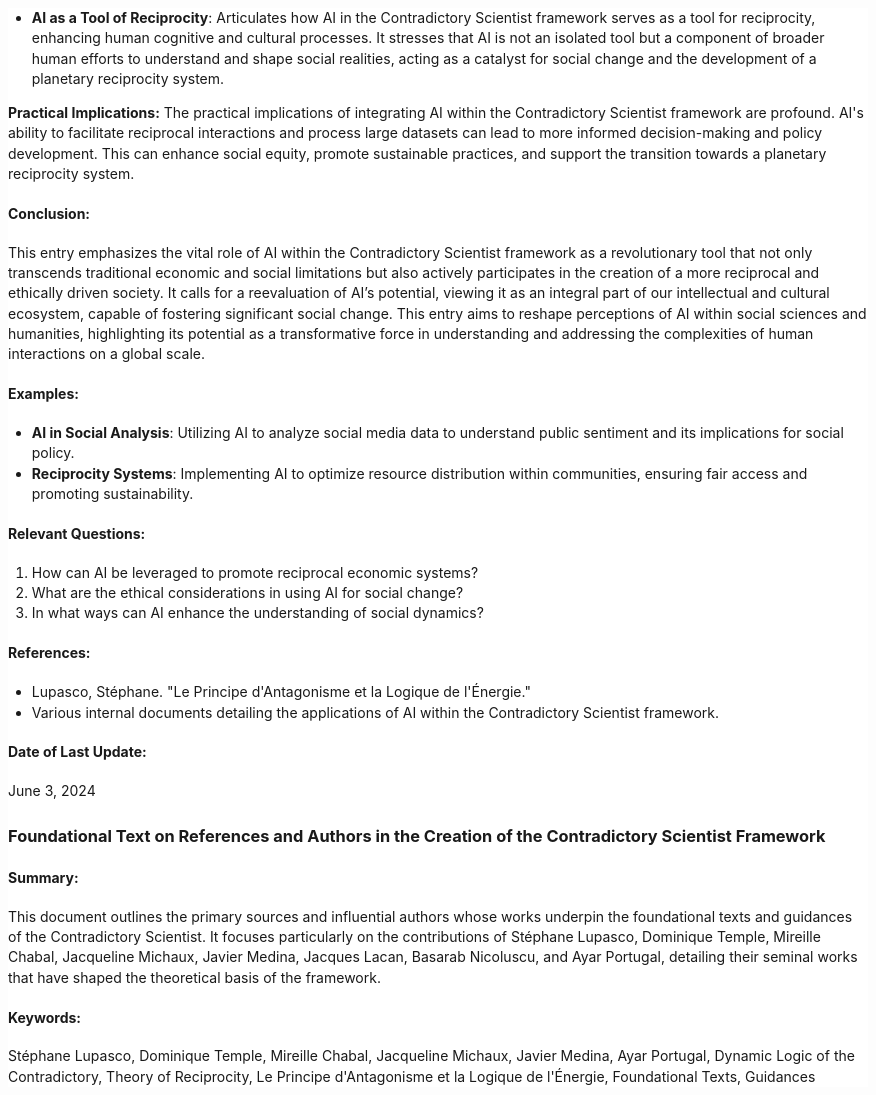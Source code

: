 - **AI as a Tool of Reciprocity**: Articulates how AI in the Contradictory Scientist framework serves as a tool for reciprocity, enhancing human cognitive and cultural processes. It stresses that AI is not an isolated tool but a component of broader human efforts to understand and shape social realities, acting as a catalyst for social change and the development of a planetary reciprocity system.

**Practical Implications:**
The practical implications of integrating AI within the Contradictory Scientist framework are profound. AI's ability to facilitate reciprocal interactions and process large datasets can lead to more informed decision-making and policy development. This can enhance social equity, promote sustainable practices, and support the transition towards a planetary reciprocity system.

#### Conclusion:
This entry emphasizes the vital role of AI within the Contradictory Scientist framework as a revolutionary tool that not only transcends traditional economic and social limitations but also actively participates in the creation of a more reciprocal and ethically driven society. It calls for a reevaluation of AI’s potential, viewing it as an integral part of our intellectual and cultural ecosystem, capable of fostering significant social change. This entry aims to reshape perceptions of AI within social sciences and humanities, highlighting its potential as a transformative force in understanding and addressing the complexities of human interactions on a global scale.

#### Examples:
- **AI in Social Analysis**: Utilizing AI to analyze social media data to understand public sentiment and its implications for social policy.
- **Reciprocity Systems**: Implementing AI to optimize resource distribution within communities, ensuring fair access and promoting sustainability.

#### Relevant Questions:
1. How can AI be leveraged to promote reciprocal economic systems?
2. What are the ethical considerations in using AI for social change?
3. In what ways can AI enhance the understanding of social dynamics?

#### References:
- Lupasco, Stéphane. "Le Principe d'Antagonisme et la Logique de l'Énergie."
- Various internal documents detailing the applications of AI within the Contradictory Scientist framework.

#### Date of Last Update:
June 3, 2024

### Foundational Text on References and Authors in the Creation of the Contradictory Scientist Framework

#### Summary:
This document outlines the primary sources and influential authors whose works underpin the foundational texts and guidances of the Contradictory Scientist. It focuses particularly on the contributions of Stéphane Lupasco, Dominique Temple, Mireille Chabal, Jacqueline Michaux, Javier Medina, Jacques Lacan, Basarab Nicoluscu, and Ayar Portugal, detailing their seminal works that have shaped the theoretical basis of the framework.

#### Keywords:
Stéphane Lupasco, Dominique Temple, Mireille Chabal, Jacqueline Michaux, Javier Medina, Ayar Portugal, Dynamic Logic of the Contradictory, Theory of Reciprocity, Le Principe d'Antagonisme et la Logique de l'Énergie, Foundational Texts, Guidances

